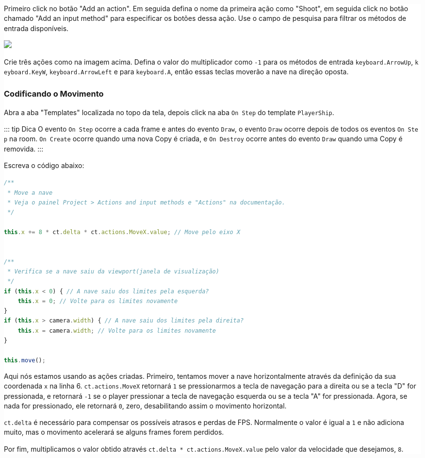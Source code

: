 Primeiro click no botão "Add an action". Em seguida defina o nome da primeira ação como "Shoot", em seguida click no botão chamado "Add an input method" para especificar os botões dessa ação. Use o campo de pesquisa para filtrar os métodos de entrada disponíveis.

![](./../images/tutorials/tutSpaceShooter_15.png)

Crie três ações como na imagem acima. Defina o valor do multiplicador como `-1` para os métodos de entrada `keyboard.ArrowUp`, `keyboard.KeyW`, `keyboard.ArrowLeft` e para `keyboard.A`, então essas teclas moverão a nave na direção oposta.

### Codificando o Movimento

Abra a aba "Templates" localizada no topo da tela, depois click na aba `On Step` do template `PlayerShip`.

::: tip Dica
O evento `On Step` ocorre a cada frame e antes do evento `Draw`, o evento `Draw` ocorre depois de todos os eventos `On Step` na room. `On Create` ocorre quando uma nova Copy é criada, e `On Destroy` ocorre antes do evento `Draw` quando uma Copy é removida.
:::

Escreva o código abaixo:

```js
/**
 * Move a nave
 * Veja o painel Project > Actions and input methods e "Actions" na documentação.
 */

this.x += 8 * ct.delta * ct.actions.MoveX.value; // Move pelo eixo X


/**
 * Verifica se a nave saiu da viewport(janela de visualização)
 */
if (this.x < 0) { // A nave saiu dos limites pela esquerda?
    this.x = 0; // Volte para os limites novamente
}
if (this.x > camera.width) { // A nave saiu dos limites pela direita?
    this.x = camera.width; // Volte para os limites novamente
}

this.move();
```

Aqui nós estamos usando as ações criadas. Primeiro, tentamos mover a nave horizontalmente através da definição da sua coordenada `x` na linha 6. `ct.actions.MoveX` retornará `1` se pressionarmos a tecla de navegação para a direita ou se a tecla "D" for pressionada, e retornará `-1` se o player pressionar a tecla de navegação esquerda ou se a tecla "A" for pressionada. Agora, se nada for pressionado, ele retornará `0`, zero, desabilitando assim o movimento horizontal.

`ct.delta` é necessário para compensar os possíveis atrasos e perdas de FPS. Normalmente o valor é igual a `1` e não adiciona muito, mas o movimento acelerará se alguns frames forem perdidos.

Por fim, multiplicamos o valor obtido através `ct.delta * ct.actions.MoveX.value` pelo valor da velocidade que desejamos, `8`.
